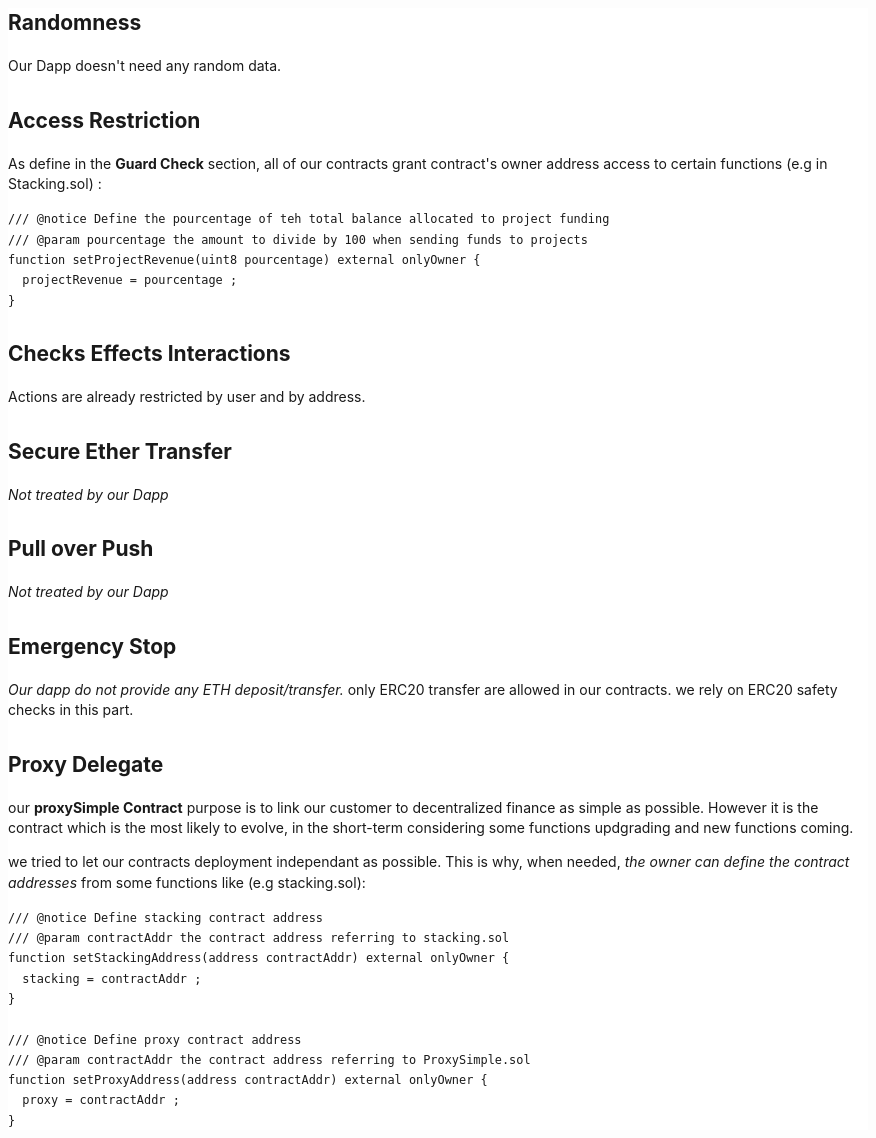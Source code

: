 ## Randomness

Our Dapp doesn't need any random data.

## Access Restriction

As define in the **Guard Check** section, all of our contracts grant contract's owner address access to certain functions (e.g in Stacking.sol) :

```
/// @notice Define the pourcentage of teh total balance allocated to project funding
/// @param pourcentage the amount to divide by 100 when sending funds to projects
function setProjectRevenue(uint8 pourcentage) external onlyOwner {
  projectRevenue = pourcentage ;
}
```

## Checks Effects Interactions

Actions are already restricted by user and by address.

## Secure Ether Transfer

*Not treated by our Dapp*

## Pull over Push

*Not treated by our Dapp*

## Emergency Stop

*Our dapp do not provide any ETH deposit/transfer.* only ERC20 transfer are allowed in our contracts. we rely on ERC20 safety checks in this part.

## Proxy Delegate

our **proxySimple Contract** purpose is to link our customer to decentralized finance as simple as possible. However it is the contract which is the most likely to evolve, in the short-term considering some functions updgrading and new functions coming.

we tried to let our contracts deployment independant as possible. This is why, when needed, *the owner can define the contract addresses* from some functions like (e.g stacking.sol):

```
/// @notice Define stacking contract address
/// @param contractAddr the contract address referring to stacking.sol
function setStackingAddress(address contractAddr) external onlyOwner {
  stacking = contractAddr ;
}

/// @notice Define proxy contract address
/// @param contractAddr the contract address referring to ProxySimple.sol
function setProxyAddress(address contractAddr) external onlyOwner {
  proxy = contractAddr ;
}
```
